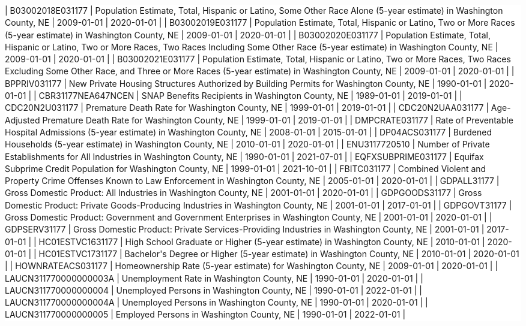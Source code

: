 | B03002018E031177          | Population Estimate, Total, Hispanic or Latino, Some Other Race Alone (5-year estimate) in Washington County, NE                                                               | 2009-01-01          | 2020-01-01        |
| B03002019E031177          | Population Estimate, Total, Hispanic or Latino, Two or More Races (5-year estimate) in Washington County, NE                                                                   | 2009-01-01          | 2020-01-01        |
| B03002020E031177          | Population Estimate, Total, Hispanic or Latino, Two or More Races, Two Races Including Some Other Race (5-year estimate) in Washington County, NE                              | 2009-01-01          | 2020-01-01        |
| B03002021E031177          | Population Estimate, Total, Hispanic or Latino, Two or More Races, Two Races Excluding Some Other Race, and Three or More Races (5-year estimate) in Washington County, NE     | 2009-01-01          | 2020-01-01        |
| BPPRIV031177              | New Private Housing Structures Authorized by Building Permits for Washington County, NE                                                                                        | 1990-01-01          | 2020-01-01        |
| CBR31177NEA647NCEN        | SNAP Benefits Recipients in Washington County, NE                                                                                                                              | 1989-01-01          | 2019-01-01        |
| CDC20N2U031177            | Premature Death Rate for Washington County, NE                                                                                                                                 | 1999-01-01          | 2019-01-01        |
| CDC20N2UAA031177          | Age-Adjusted Premature Death Rate for Washington County, NE                                                                                                                    | 1999-01-01          | 2019-01-01        |
| DMPCRATE031177            | Rate of Preventable Hospital Admissions (5-year estimate) in Washington County, NE                                                                                             | 2008-01-01          | 2015-01-01        |
| DP04ACS031177             | Burdened Households (5-year estimate) in Washington County, NE                                                                                                                 | 2010-01-01          | 2020-01-01        |
| ENU3117720510             | Number of Private Establishments for All Industries in Washington County, NE                                                                                                   | 1990-01-01          | 2021-07-01        |
| EQFXSUBPRIME031177        | Equifax Subprime Credit Population for Washington County, NE                                                                                                                   | 1999-01-01          | 2021-10-01        |
| FBITC031177               | Combined Violent and Property Crime Offenses Known to Law Enforcement in Washington County, NE                                                                                 | 2005-01-01          | 2020-01-01        |
| GDPALL31177               | Gross Domestic Product: All Industries in Washington County, NE                                                                                                                | 2001-01-01          | 2020-01-01        |
| GDPGOODS31177             | Gross Domestic Product: Private Goods-Producing Industries in Washington County, NE                                                                                            | 2001-01-01          | 2017-01-01        |
| GDPGOVT31177              | Gross Domestic Product: Government and Government Enterprises in Washington County, NE                                                                                         | 2001-01-01          | 2020-01-01        |
| GDPSERV31177              | Gross Domestic Product: Private Services-Providing Industries in Washington County, NE                                                                                         | 2001-01-01          | 2017-01-01        |
| HC01ESTVC1631177          | High School Graduate or Higher (5-year estimate) in Washington County, NE                                                                                                      | 2010-01-01          | 2020-01-01        |
| HC01ESTVC1731177          | Bachelor's Degree or Higher (5-year estimate) in Washington County, NE                                                                                                         | 2010-01-01          | 2020-01-01        |
| HOWNRATEACS031177         | Homeownership Rate (5-year estimate) for Washington County, NE                                                                                                                 | 2009-01-01          | 2020-01-01        |
| LAUCN311770000000003A     | Unemployment Rate in Washington County, NE                                                                                                                                     | 1990-01-01          | 2020-01-01        |
| LAUCN311770000000004      | Unemployed Persons in Washington County, NE                                                                                                                                    | 1990-01-01          | 2022-01-01        |
| LAUCN311770000000004A     | Unemployed Persons in Washington County, NE                                                                                                                                    | 1990-01-01          | 2020-01-01        |
| LAUCN311770000000005      | Employed Persons in Washington County, NE                                                                                                                                      | 1990-01-01          | 2022-01-01        |